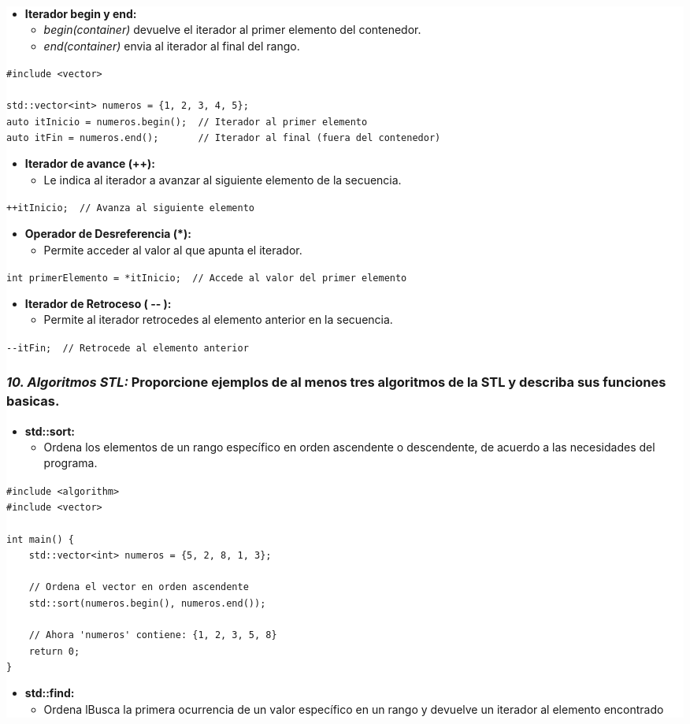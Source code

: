 - **Iterador begin y end:**
    + *begin(container)* devuelve el iterador al primer elemento del contenedor. 
    + *end(container)* envia al iterador al final del rango.
```
#include <vector>

std::vector<int> numeros = {1, 2, 3, 4, 5};
auto itInicio = numeros.begin();  // Iterador al primer elemento
auto itFin = numeros.end();       // Iterador al final (fuera del contenedor)
```

- **Iterador de avance (++):**
    + Le indica al iterador a avanzar al siguiente elemento de la secuencia.
 ```   
++itInicio;  // Avanza al siguiente elemento
```

- **Operador de Desreferencia (*):**
    + Permite acceder al valor al que apunta el iterador.
```
int primerElemento = *itInicio;  // Accede al valor del primer elemento
```


- **Iterador de Retroceso ( -- ):**
    + Permite al iterador retrocedes al elemento anterior en la secuencia.
```
--itFin;  // Retrocede al elemento anterior
```

### ***10. Algoritmos STL:*** Proporcione ejemplos de al menos tres algoritmos de la STL y describa sus funciones basicas.

- **std::sort:**
    + Ordena los elementos de un rango específico en orden ascendente o descendente, de acuerdo a las necesidades del programa.

```
#include <algorithm>
#include <vector>

int main() {
    std::vector<int> numeros = {5, 2, 8, 1, 3};

    // Ordena el vector en orden ascendente
    std::sort(numeros.begin(), numeros.end());

    // Ahora 'numeros' contiene: {1, 2, 3, 5, 8}
    return 0;
}
```
- **std::find:**
    + Ordena lBusca la primera ocurrencia de un valor específico en un rango y devuelve un iterador al elemento encontrado 
